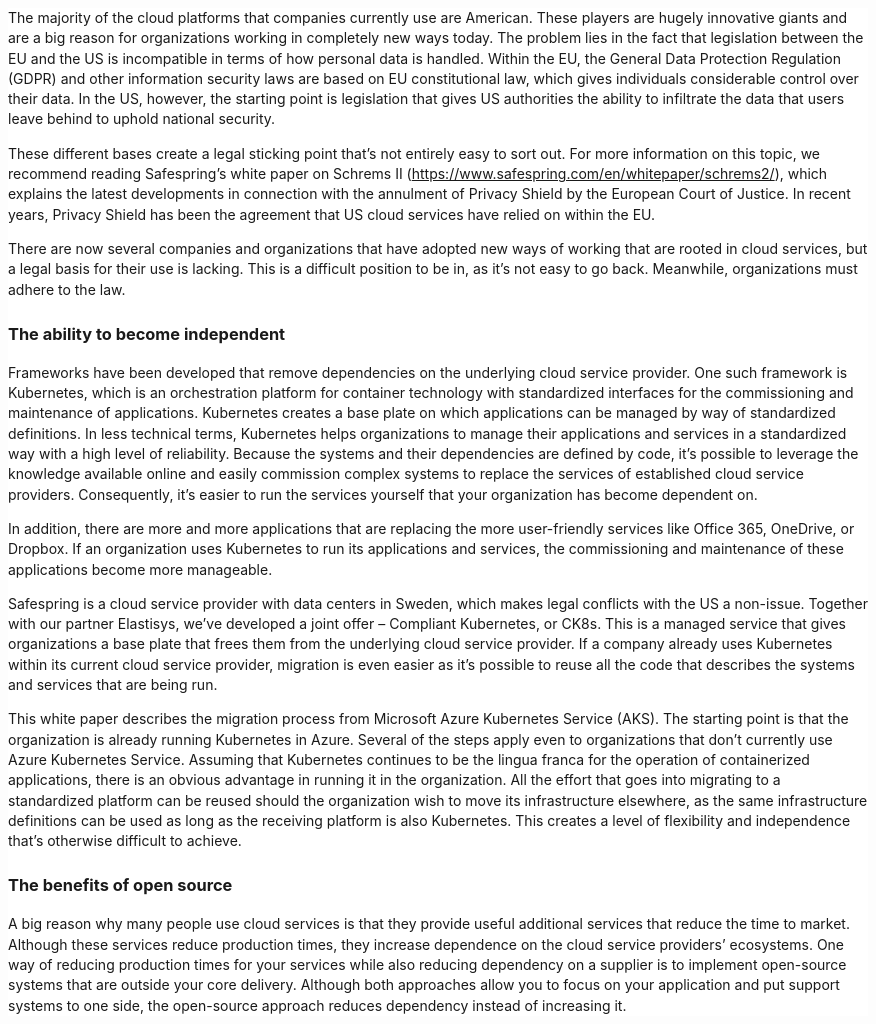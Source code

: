 The majority of the cloud platforms that companies currently use are American. These players are hugely innovative giants and are a big reason for organizations working in completely new ways today. The problem lies in the fact that legislation between the EU and the US is incompatible in terms of how personal data is handled. Within the EU, the General Data Protection Regulation (GDPR) and other information security laws are based on EU constitutional law, which gives individuals considerable control over their data. In the US, however, the starting point is legislation that gives US authorities the ability to infiltrate the data that users leave behind to uphold national security.

These different bases create a legal sticking point that’s not entirely easy to sort out. For more information on this topic, we recommend reading Safespring’s white paper on Schrems II (https://www.safespring.com/en/whitepaper/schrems2/), which explains the latest developments in connection with the annulment of Privacy Shield by the European Court of Justice. In recent years, Privacy Shield has been the agreement that US cloud services have relied on within the EU.

There are now several companies and organizations that have adopted new ways of working that are rooted in cloud services, but a legal basis for their use is lacking. This is a difficult position to be in, as it’s not easy to go back. Meanwhile, organizations must adhere to the law.

### The ability to become independent
Frameworks have been developed that remove dependencies on the underlying cloud service provider. One such framework is Kubernetes, which is an orchestration platform for container technology with standardized interfaces for the commissioning and maintenance of applications. Kubernetes creates a base plate on which applications can be managed by way of standardized definitions. In less technical terms, Kubernetes helps organizations to manage their applications and services in a standardized way with a high level of reliability. Because the systems and their dependencies are defined by code, it’s possible to leverage the knowledge available online and easily commission complex systems to replace the services of established cloud service providers. Consequently, it’s easier to run the services yourself that your organization has become dependent on.

In addition, there are more and more applications that are replacing the more user-friendly services like Office 365, OneDrive, or Dropbox. If an organization uses Kubernetes to run its applications and services, the commissioning and maintenance of these applications become more manageable.

Safespring is a cloud service provider with data centers in Sweden, which makes legal conflicts with the US a non-issue. Together with our partner Elastisys, we’ve developed a joint offer – Compliant Kubernetes, or CK8s. This is a managed service that gives organizations a base plate that frees them from the underlying cloud service provider. If a company already uses Kubernetes within its current cloud service provider, migration is even easier as it’s possible to reuse all the code that describes the systems and services that are being run.

This white paper describes the migration process from Microsoft Azure Kubernetes Service (AKS). The starting point is that the organization is already running Kubernetes in Azure. Several of the steps apply even to organizations that don’t currently use Azure Kubernetes Service. Assuming that Kubernetes continues to be the lingua franca for the operation of containerized applications, there is an obvious advantage in running it in the organization. All the effort that goes into migrating to a standardized platform can be reused should the organization wish to move its infrastructure elsewhere, as the same infrastructure definitions can be used as long as the receiving platform is also Kubernetes. This creates a level of flexibility and independence that’s otherwise difficult to achieve.

### The benefits of open source
A big reason why many people use cloud services is that they provide useful additional services that reduce the time to market. Although these services reduce production times, they increase dependence on the cloud service providers’ ecosystems. One way of reducing production times for your services while also reducing dependency on a supplier is to implement open-source systems that are outside your core delivery. Although both approaches allow you to focus on your application and put support systems to one side, the open-source approach reduces dependency instead of increasing it.
